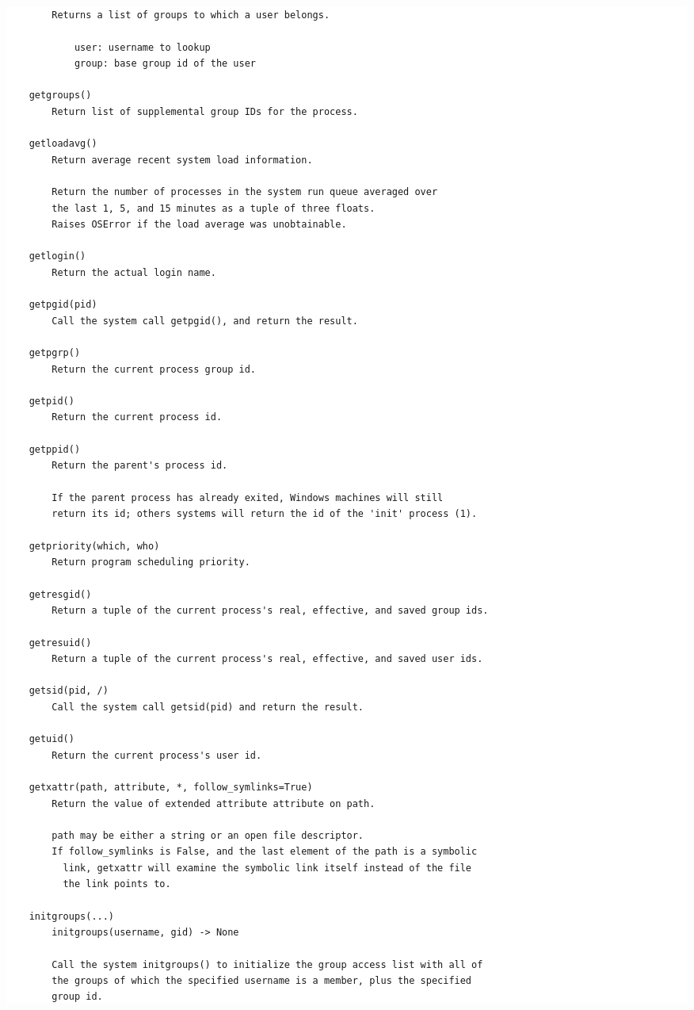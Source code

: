             Returns a list of groups to which a user belongs.
            
                user: username to lookup
                group: base group id of the user
        
        getgroups()
            Return list of supplemental group IDs for the process.
        
        getloadavg()
            Return average recent system load information.
            
            Return the number of processes in the system run queue averaged over
            the last 1, 5, and 15 minutes as a tuple of three floats.
            Raises OSError if the load average was unobtainable.
        
        getlogin()
            Return the actual login name.
        
        getpgid(pid)
            Call the system call getpgid(), and return the result.
        
        getpgrp()
            Return the current process group id.
        
        getpid()
            Return the current process id.
        
        getppid()
            Return the parent's process id.
            
            If the parent process has already exited, Windows machines will still
            return its id; others systems will return the id of the 'init' process (1).
        
        getpriority(which, who)
            Return program scheduling priority.
        
        getresgid()
            Return a tuple of the current process's real, effective, and saved group ids.
        
        getresuid()
            Return a tuple of the current process's real, effective, and saved user ids.
        
        getsid(pid, /)
            Call the system call getsid(pid) and return the result.
        
        getuid()
            Return the current process's user id.
        
        getxattr(path, attribute, *, follow_symlinks=True)
            Return the value of extended attribute attribute on path.
            
            path may be either a string or an open file descriptor.
            If follow_symlinks is False, and the last element of the path is a symbolic
              link, getxattr will examine the symbolic link itself instead of the file
              the link points to.
        
        initgroups(...)
            initgroups(username, gid) -> None
            
            Call the system initgroups() to initialize the group access list with all of
            the groups of which the specified username is a member, plus the specified
            group id.
        
